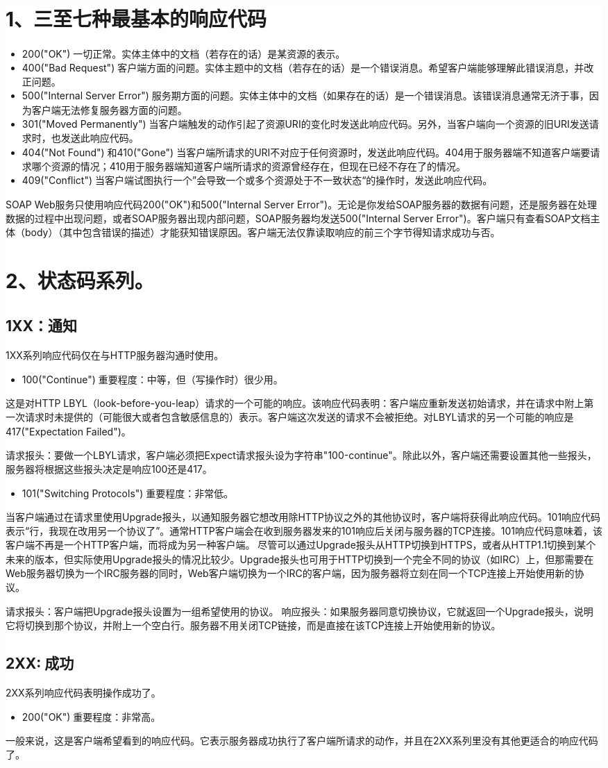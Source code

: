 # 1、三至七种最基本的响应代码

- 200("OK")
  一切正常。实体主体中的文档（若存在的话）是某资源的表示。
- 400("Bad Request")
  客户端方面的问题。实体主题中的文档（若存在的话）是一个错误消息。希望客户端能够理解此错误消息，并改正问题。
- 500("Internal Server Error")
  服务期方面的问题。实体主体中的文档（如果存在的话）是一个错误消息。该错误消息通常无济于事，因为客户端无法修复服务器方面的问题。
- 301("Moved Permanently")
  当客户端触发的动作引起了资源URI的变化时发送此响应代码。另外，当客户端向一个资源的旧URI发送请求时，也发送此响应代码。
- 404("Not Found") 和410("Gone")
  当客户端所请求的URI不对应于任何资源时，发送此响应代码。404用于服务器端不知道客户端要请求哪个资源的情况；410用于服务器端知道客户端所请求的资源曾经存在，但现在已经不存在了的情况。
- 409("Conflict")
  当客户端试图执行一个”会导致一个或多个资源处于不一致状态“的操作时，发送此响应代码。

SOAP Web服务只使用响应代码200("OK")和500("Internal Server Error")。无论是你发给SOAP服务器的数据有问题，还是服务器在处理数据的过程中出现问题，或者SOAP服务器出现内部问题，SOAP服务器均发送500("Internal Server Error")。客户端只有查看SOAP文档主体（body）（其中包含错误的描述）才能获知错误原因。客户端无法仅靠读取响应的前三个字节得知请求成功与否。

# 2、状态码系列。

## 1XX：通知

1XX系列响应代码仅在与HTTP服务器沟通时使用。

- 100("Continue")
  重要程度：中等，但（写操作时）很少用。

这是对HTTP LBYL（look-before-you-leap）请求的一个可能的响应。该响应代码表明：客户端应重新发送初始请求，并在请求中附上第一次请求时未提供的（可能很大或者包含敏感信息的）表示。客户端这次发送的请求不会被拒绝。对LBYL请求的另一个可能的响应是417("Expectation Failed")。

请求报头：要做一个LBYL请求，客户端必须把Expect请求报头设为字符串"100-continue"。除此以外，客户端还需要设置其他一些报头，服务器将根据这些报头决定是响应100还是417。

- 101("Switching Protocols")
  重要程度：非常低。

当客户端通过在请求里使用Upgrade报头，以通知服务器它想改用除HTTP协议之外的其他协议时，客户端将获得此响应代码。101响应代码表示“行，我现在改用另一个协议了”。通常HTTP客户端会在收到服务器发来的101响应后关闭与服务器的TCP连接。101响应代码意味着，该客户端不再是一个HTTP客户端，而将成为另一种客户端。
尽管可以通过Upgrade报头从HTTP切换到HTTPS，或者从HTTP1.1切换到某个未来的版本，但实际使用Upgrade报头的情况比较少。Upgrade报头也可用于HTTP切换到一个完全不同的协议（如IRC）上，但那需要在Web服务器切换为一个IRC服务器的同时，Web客户端切换为一个IRC的客户端，因为服务器将立刻在同一个TCP连接上开始使用新的协议。

请求报头：客户端把Upgrade报头设置为一组希望使用的协议。
响应报头：如果服务器同意切换协议，它就返回一个Upgrade报头，说明它将切换到那个协议，并附上一个空白行。服务器不用关闭TCP链接，而是直接在该TCP连接上开始使用新的协议。

## 2XX: 成功

2XX系列响应代码表明操作成功了。

- 200("OK")
  重要程度：非常高。

一般来说，这是客户端希望看到的响应代码。它表示服务器成功执行了客户端所请求的动作，并且在2XX系列里没有其他更适合的响应代码了。
